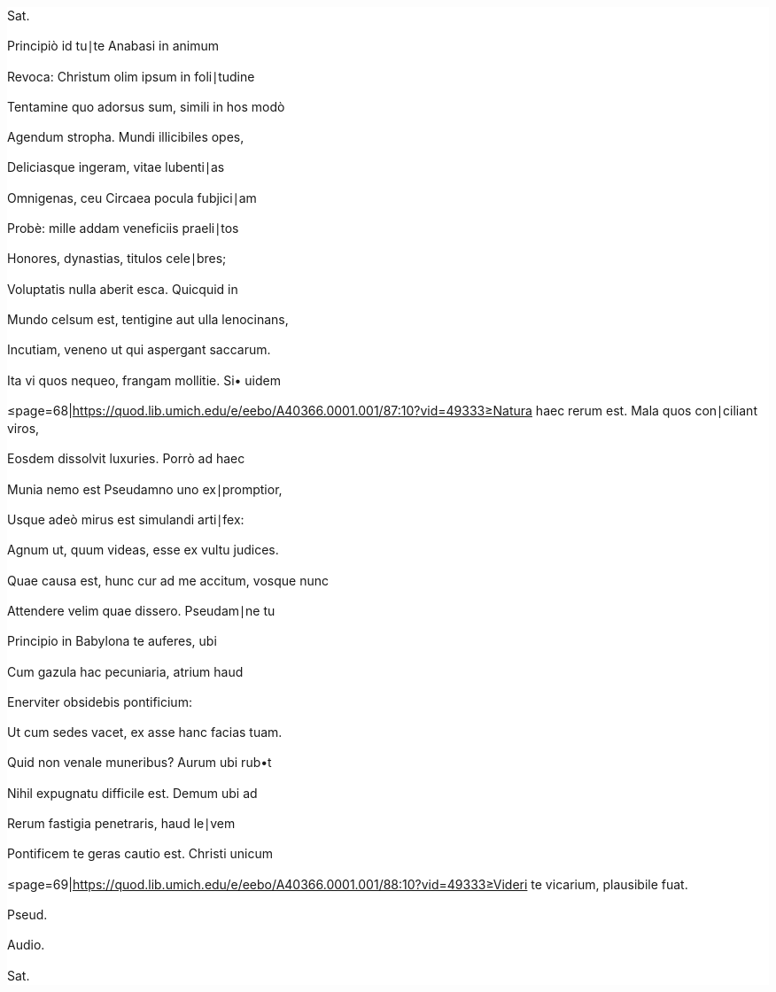 Sat.

Principiò id tu∣te Anabasi in animum

Revoca: Christum olim ipsum in foli∣tudine

Tentamine quo adorsus sum, simili in hos modò

Agendum stropha. Mundi illicibiles opes,

Deliciasque ingeram, vitae lubenti∣as

Omnigenas, ceu Circaea pocula fubjici∣am

Probè: mille addam veneficiis praeli∣tos

Honores, dynastias, titulos cele∣bres;

Voluptatis nulla aberit esca. Quicquid in

Mundo celsum est, tentigine aut ulla lenocinans,

Incutiam, veneno ut qui aspergant saccarum.

Ita vi quos nequeo, frangam mollitie. Si• uidem

≤page=68|https://quod.lib.umich.edu/e/eebo/A40366.0001.001/87:10?vid=49333≥Natura
haec rerum est. Mala quos con∣ciliant viros,

Eosdem dissolvit luxuries. Porrò ad haec

Munia nemo est Pseudamno uno ex∣promptior,

Usque adeò mirus est simulandi arti∣fex:

Agnum ut, quum videas, esse ex vultu judices.

Quae causa est, hunc cur ad me accitum, vosque nunc

Attendere velim quae dissero. Pseudam∣ne tu

Principio in Babylona te auferes, ubi

Cum gazula hac pecuniaria, atrium haud

Enerviter obsidebis pontificium:

Ut cum sedes vacet, ex asse hanc facias tuam.

Quid non venale muneribus? Aurum ubi rub•t

Nihil expugnatu difficile est. Demum ubi ad

Rerum fastigia penetraris, haud le∣vem

Pontificem te geras cautio est. Christi unicum

≤page=69|https://quod.lib.umich.edu/e/eebo/A40366.0001.001/88:10?vid=49333≥Videri
te vicarium, plausibile fuat.

Pseud.

Audio.

Sat.
